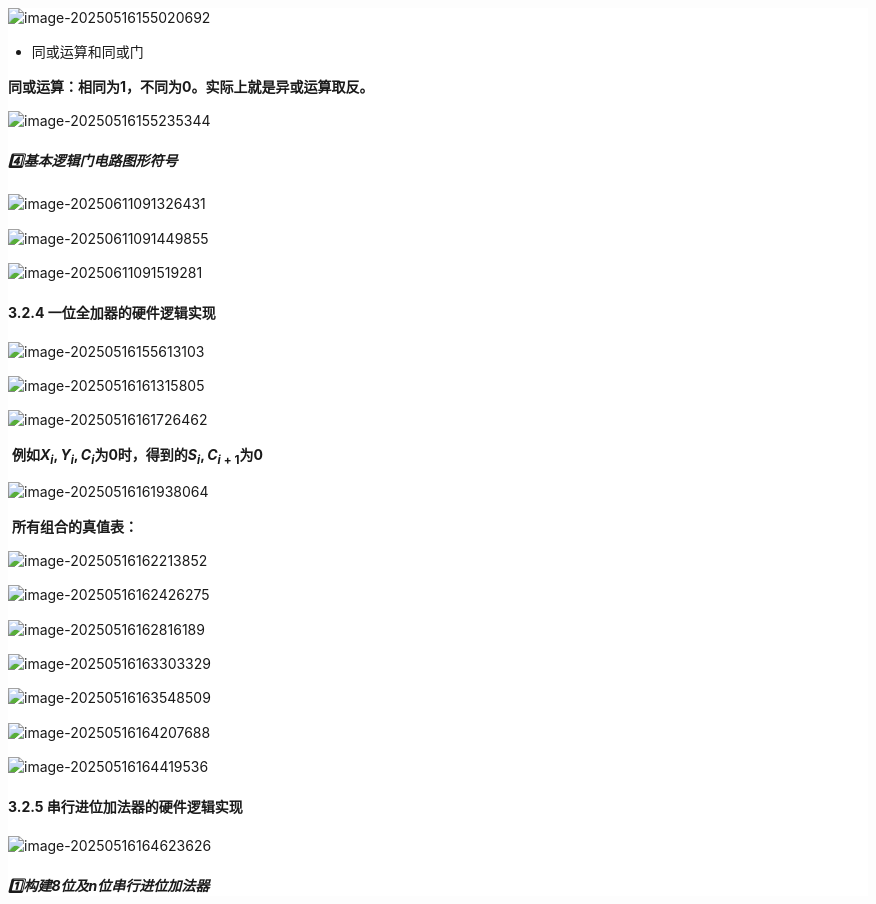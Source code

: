 ![image-20250516155020692](httpss://img.tynote.cn/img/typora/20250516155021940.png#400h)

- 同或运算和同或门

​	**同或运算：相同为1，不同为0。实际上就是异或运算取反。**



![image-20250516155235344](httpss://img.tynote.cn/img/typora/20250516155236013.png#400h)

##### 4️⃣基本逻辑门电路图形符号

![image-20250611091326431](httpss://img.tynote.cn/img/typora/20250611091335261.png#400h)

![image-20250611091449855](httpss://img.tynote.cn/img/typora/20250611091451050.png#400h)

![image-20250611091519281](httpss://img.tynote.cn/img/typora/20250611091520181.png)

#### 3.2.4 一位全加器的硬件逻辑实现

![image-20250516155613103](httpss://img.tynote.cn/img/typora/20250516155613933.png#400h)

![image-20250516161315805](httpss://img.tynote.cn/img/typora/20250516161316746.png#400h)

![image-20250516161726462](httpss://img.tynote.cn/img/typora/20250516161727292.png#400h)

​	**例如$X_i,Y_i,C_i$为0时，得到的$S_i,C_{i+1}$为0**

![image-20250516161938064](httpss://img.tynote.cn/img/typora/20250516161938848.png#400h)

​	**所有组合的真值表：**

![image-20250516162213852](httpss://img.tynote.cn/img/typora/20250516162214669.png#400h)

![image-20250516162426275](httpss://img.tynote.cn/img/typora/20250516162427499.png#400h)

![image-20250516162816189](httpss://img.tynote.cn/img/typora/20250516162817370.png#400h)

![image-20250516163303329](httpss://img.tynote.cn/img/typora/20250516163304182.png#400h)

![image-20250516163548509](httpss://img.tynote.cn/img/typora/20250516163549690.png#400h)

![image-20250516164207688](httpss://img.tynote.cn/img/typora/20250516164208560.png#400h)

![image-20250516164419536](httpss://img.tynote.cn/img/typora/20250516164420423.png#400h)

#### 3.2.5 串行进位加法器的硬件逻辑实现

![image-20250516164623626](httpss://img.tynote.cn/img/typora/20250516164624960.png#400h)

##### 1️⃣构建8位及n位串行进位加法器
